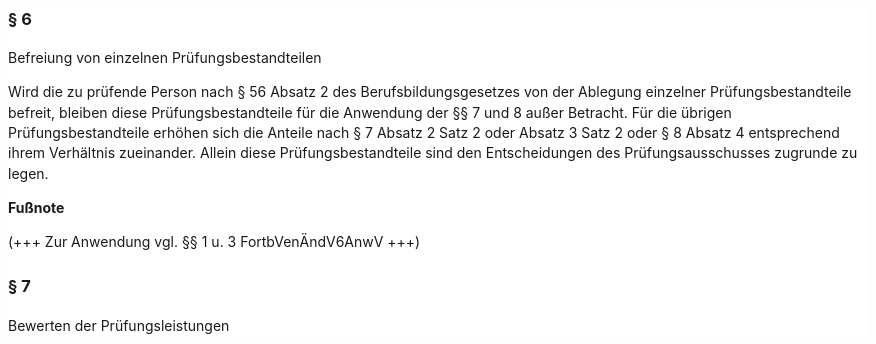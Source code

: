 <span id="BJNR247600007BJNE000702128.html"></span>

### § 6  
Befreiung von einzelnen Prüfungsbestandteilen

<div>

<div class="jnhtml">

<div>

<div class="jurAbsatz">

Wird die zu prüfende Person nach § 56 Absatz 2 des
Berufsbildungsgesetzes von der Ablegung einzelner Prüfungsbestandteile
befreit, bleiben diese Prüfungsbestandteile für die Anwendung der §§ 7
und 8 außer Betracht. Für die übrigen Prüfungsbestandteile erhöhen sich
die Anteile nach § 7 Absatz 2 Satz 2 oder Absatz 3 Satz 2 oder § 8
Absatz 4 entsprechend ihrem Verhältnis zueinander. Allein diese
Prüfungsbestandteile sind den Entscheidungen des Prüfungsausschusses
zugrunde zu legen.

</div>

</div>

</div>

</div>

<div>

  
**Fußnote**

<div class="jnhtml">

<div>

<div class="jurAbsatz">

(+++ Zur Anwendung vgl. §§ 1 u. 3 FortbVenÄndV6AnwV +++)

</div>

</div>

</div>

</div>

<span id="BJNR247600007BJNE000801128.html"></span>

### § 7  
Bewerten der Prüfungsleistungen

<div>

<div class="jnhtml">

<div>
